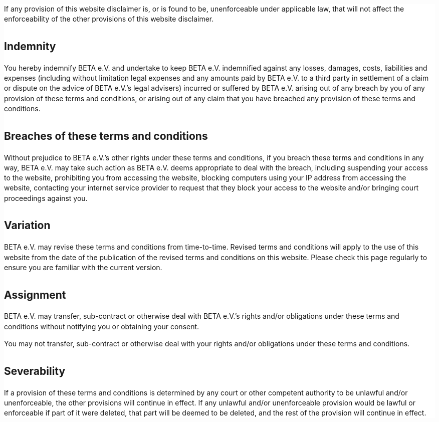 If any provision of this website disclaimer is, or is found to be,
unenforceable under applicable law, that will not affect the
enforceability of the other provisions of this website disclaimer.

## Indemnity

You hereby indemnify BETA e.V. and undertake to keep BETA e.V.
indemnified against any losses, damages, costs, liabilities and expenses
(including without limitation legal expenses and any amounts paid by
BETA e.V. to a third party in settlement of a claim or dispute on the
advice of BETA e.V.’s legal advisers) incurred or suffered by BETA e.V.
arising out of any breach by you of any provision of these terms and
conditions, or arising out of any claim that you have breached any
provision of these terms and conditions.

## Breaches of these terms and conditions

Without prejudice to BETA e.V.’s other rights under these terms and
conditions, if you breach these terms and conditions in any way, BETA
e.V. may take such action as BETA e.V. deems appropriate to deal with
the breach, including suspending your access to the website, prohibiting
you from accessing the website, blocking computers using your IP address
from accessing the website, contacting your internet service provider to
request that they block your access to the website and/or bringing court
proceedings against you.

## Variation

BETA e.V. may revise these terms and conditions from time-to-time.
Revised terms and conditions will apply to the use of this website from
the date of the publication of the revised terms and conditions on this
website. Please check this page regularly to ensure you are familiar
with the current version.

## Assignment

BETA e.V. may transfer, sub-contract or otherwise deal with BETA e.V.’s
rights and/or obligations under these terms and conditions without
notifying you or obtaining your consent.

You may not transfer, sub-contract or otherwise deal with your rights
and/or obligations under these terms and conditions.

## Severability

If a provision of these terms and conditions is determined by any court
or other competent authority to be unlawful and/or unenforceable, the
other provisions will continue in effect. If any unlawful and/or
unenforceable provision would be lawful or enforceable if part of it
were deleted, that part will be deemed to be deleted, and the rest of
the provision will continue in effect.
